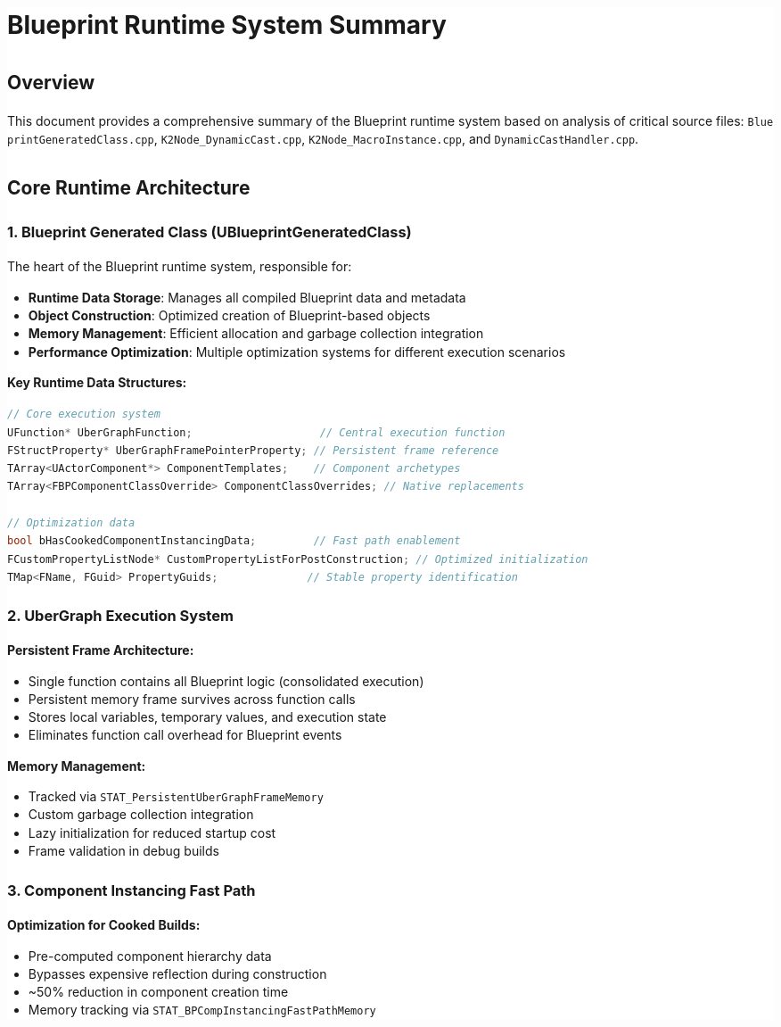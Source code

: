 # Blueprint Runtime System Summary

## Overview
This document provides a comprehensive summary of the Blueprint runtime system based on analysis of critical source files: `BlueprintGeneratedClass.cpp`, `K2Node_DynamicCast.cpp`, `K2Node_MacroInstance.cpp`, and `DynamicCastHandler.cpp`.

## Core Runtime Architecture

### 1. Blueprint Generated Class (UBlueprintGeneratedClass)
The heart of the Blueprint runtime system, responsible for:
- **Runtime Data Storage**: Manages all compiled Blueprint data and metadata
- **Object Construction**: Optimized creation of Blueprint-based objects
- **Memory Management**: Efficient allocation and garbage collection integration
- **Performance Optimization**: Multiple optimization systems for different execution scenarios

**Key Runtime Data Structures:**
```cpp
// Core execution system
UFunction* UberGraphFunction;                    // Central execution function
FStructProperty* UberGraphFramePointerProperty; // Persistent frame reference
TArray<UActorComponent*> ComponentTemplates;    // Component archetypes
TArray<FBPComponentClassOverride> ComponentClassOverrides; // Native replacements

// Optimization data
bool bHasCookedComponentInstancingData;         // Fast path enablement
FCustomPropertyListNode* CustomPropertyListForPostConstruction; // Optimized initialization
TMap<FName, FGuid> PropertyGuids;              // Stable property identification
```

### 2. UberGraph Execution System
**Persistent Frame Architecture:**
- Single function contains all Blueprint logic (consolidated execution)
- Persistent memory frame survives across function calls
- Stores local variables, temporary values, and execution state
- Eliminates function call overhead for Blueprint events

**Memory Management:**
- Tracked via `STAT_PersistentUberGraphFrameMemory`
- Custom garbage collection integration
- Lazy initialization for reduced startup cost
- Frame validation in debug builds

### 3. Component Instancing Fast Path
**Optimization for Cooked Builds:**
- Pre-computed component hierarchy data
- Bypasses expensive reflection during construction
- ~50% reduction in component creation time
- Memory tracking via `STAT_BPCompInstancingFastPathMemory`
